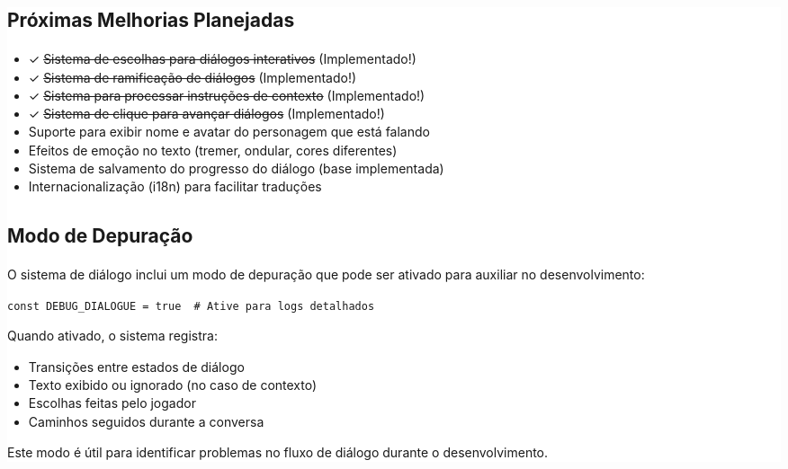 ## Próximas Melhorias Planejadas

- ✓ ~~Sistema de escolhas para diálogos interativos~~ (Implementado!)
- ✓ ~~Sistema de ramificação de diálogos~~ (Implementado!)
- ✓ ~~Sistema para processar instruções de contexto~~ (Implementado!)
- ✓ ~~Sistema de clique para avançar diálogos~~ (Implementado!)
- Suporte para exibir nome e avatar do personagem que está falando
- Efeitos de emoção no texto (tremer, ondular, cores diferentes)
- Sistema de salvamento do progresso do diálogo (base implementada)
- Internacionalização (i18n) para facilitar traduções

## Modo de Depuração

O sistema de diálogo inclui um modo de depuração que pode ser ativado para auxiliar no desenvolvimento:

```gdscript
const DEBUG_DIALOGUE = true  # Ative para logs detalhados
```

Quando ativado, o sistema registra:
- Transições entre estados de diálogo
- Texto exibido ou ignorado (no caso de contexto)
- Escolhas feitas pelo jogador
- Caminhos seguidos durante a conversa

Este modo é útil para identificar problemas no fluxo de diálogo durante o desenvolvimento.
